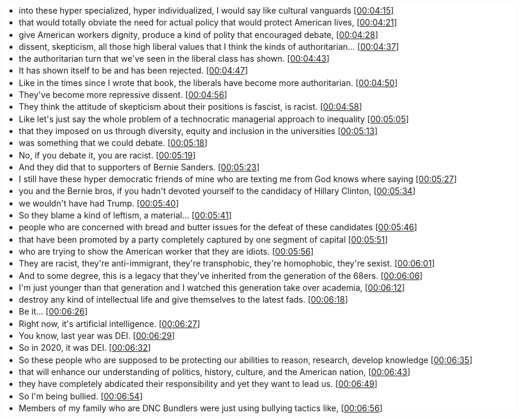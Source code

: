 *  into these hyper specialized, hyper individualized, I would say like cultural vanguards [[00:04:15](https://www.youtube.com/watch?v=PuIb4j_hxSw&t=255.5s)]
*  that would totally obviate the need for actual policy that would protect American lives, [[00:04:21](https://www.youtube.com/watch?v=PuIb4j_hxSw&t=261.5s)]
*  give American workers dignity, produce a kind of polity that encouraged debate, [[00:04:28](https://www.youtube.com/watch?v=PuIb4j_hxSw&t=268.9s)]
*  dissent, skepticism, all those high liberal values that I think the kinds of authoritarian... [[00:04:37](https://www.youtube.com/watch?v=PuIb4j_hxSw&t=277.20000000000005s)]
*  the authoritarian turn that we've seen in the liberal class has shown. [[00:04:43](https://www.youtube.com/watch?v=PuIb4j_hxSw&t=283.40000000000003s)]
*  It has shown itself to be and has been rejected. [[00:04:47](https://www.youtube.com/watch?v=PuIb4j_hxSw&t=287.40000000000003s)]
*  Like in the times since I wrote that book, the liberals have become more authoritarian. [[00:04:50](https://www.youtube.com/watch?v=PuIb4j_hxSw&t=290.8s)]
*  They've become more repressive dissent. [[00:04:56](https://www.youtube.com/watch?v=PuIb4j_hxSw&t=296.20000000000005s)]
*  They think the attitude of skepticism about their positions is fascist, is racist. [[00:04:58](https://www.youtube.com/watch?v=PuIb4j_hxSw&t=298.6s)]
*  Like let's just say the whole problem of a technocratic managerial approach to inequality [[00:05:05](https://www.youtube.com/watch?v=PuIb4j_hxSw&t=305.1s)]
*  that they imposed on us through diversity, equity and inclusion in the universities [[00:05:13](https://www.youtube.com/watch?v=PuIb4j_hxSw&t=313.20000000000005s)]
*  was something that we could debate. [[00:05:18](https://www.youtube.com/watch?v=PuIb4j_hxSw&t=318.0s)]
*  No, if you debate it, you are racist. [[00:05:19](https://www.youtube.com/watch?v=PuIb4j_hxSw&t=319.70000000000005s)]
*  And they did that to supporters of Bernie Sanders. [[00:05:23](https://www.youtube.com/watch?v=PuIb4j_hxSw&t=323.20000000000005s)]
*  I still have these hyper democratic friends of mine who are texting me from God knows where saying [[00:05:27](https://www.youtube.com/watch?v=PuIb4j_hxSw&t=327.1s)]
*  you and the Bernie bros, if you hadn't devoted yourself to the candidacy of Hillary Clinton, [[00:05:34](https://www.youtube.com/watch?v=PuIb4j_hxSw&t=334.3s)]
*  we wouldn't have had Trump. [[00:05:40](https://www.youtube.com/watch?v=PuIb4j_hxSw&t=340.5s)]
*  So they blame a kind of leftism, a material... [[00:05:41](https://www.youtube.com/watch?v=PuIb4j_hxSw&t=341.9s)]
*  people who are concerned with bread and butter issues for the defeat of these candidates [[00:05:46](https://www.youtube.com/watch?v=PuIb4j_hxSw&t=346.2s)]
*  that have been promoted by a party completely captured by one segment of capital [[00:05:51](https://www.youtube.com/watch?v=PuIb4j_hxSw&t=351.4s)]
*  who are trying to show the American worker that they are idiots. [[00:05:56](https://www.youtube.com/watch?v=PuIb4j_hxSw&t=356.2s)]
*  They are racist, they're anti-immigrant, they're transphobic, they're homophobic, they're sexist. [[00:06:01](https://www.youtube.com/watch?v=PuIb4j_hxSw&t=361.1s)]
*  And to some degree, this is a legacy that they've inherited from the generation of the 68ers. [[00:06:06](https://www.youtube.com/watch?v=PuIb4j_hxSw&t=366.1s)]
*  I'm just younger than that generation and I watched this generation take over academia, [[00:06:12](https://www.youtube.com/watch?v=PuIb4j_hxSw&t=372.3s)]
*  destroy any kind of intellectual life and give themselves to the latest fads. [[00:06:18](https://www.youtube.com/watch?v=PuIb4j_hxSw&t=378.1s)]
*  Be it... [[00:06:26](https://www.youtube.com/watch?v=PuIb4j_hxSw&t=386.1s)]
*  Right now, it's artificial intelligence. [[00:06:27](https://www.youtube.com/watch?v=PuIb4j_hxSw&t=387.1s)]
*  You know, last year was DEI. [[00:06:29](https://www.youtube.com/watch?v=PuIb4j_hxSw&t=389.1s)]
*  So in 2020, it was DEI. [[00:06:32](https://www.youtube.com/watch?v=PuIb4j_hxSw&t=392.1s)]
*  So these people who are supposed to be protecting our abilities to reason, research, develop knowledge [[00:06:35](https://www.youtube.com/watch?v=PuIb4j_hxSw&t=395.1s)]
*  that will enhance our understanding of politics, history, culture, and the American nation, [[00:06:43](https://www.youtube.com/watch?v=PuIb4j_hxSw&t=403.1s)]
*  they have completely abdicated their responsibility and yet they want to lead us. [[00:06:49](https://www.youtube.com/watch?v=PuIb4j_hxSw&t=409.1s)]
*  So I'm being bullied. [[00:06:54](https://www.youtube.com/watch?v=PuIb4j_hxSw&t=414.1s)]
*  Members of my family who are DNC Bundlers were just using bullying tactics like, [[00:06:56](https://www.youtube.com/watch?v=PuIb4j_hxSw&t=416.1s)]